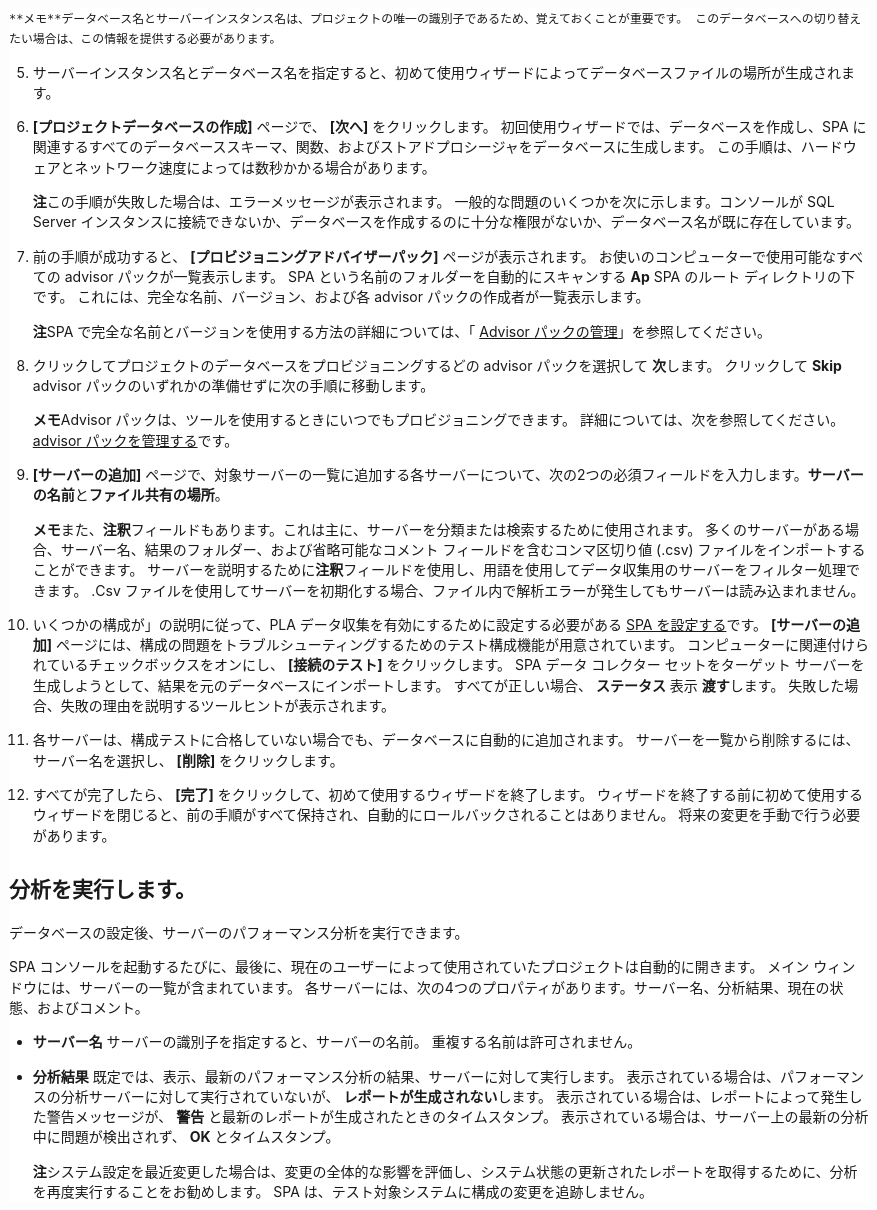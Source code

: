     **メモ**データベース名とサーバーインスタンス名は、プロジェクトの唯一の識別子であるため、覚えておくことが重要です。 このデータベースへの切り替えたい場合は、この情報を提供する必要があります。

     

5.  サーバーインスタンス名とデータベース名を指定すると、初めて使用ウィザードによってデータベースファイルの場所が生成されます。

6.  **[プロジェクトデータベースの作成]** ページで、 **[次へ]** をクリックします。 初回使用ウィザードでは、データベースを作成し、SPA に関連するすべてのデータベーススキーマ、関数、およびストアドプロシージャをデータベースに生成します。 この手順は、ハードウェアとネットワーク速度によっては数秒かかる場合があります。

    **注**この手順が失敗した場合は、エラーメッセージが表示されます。 一般的な問題のいくつかを次に示します。コンソールが SQL Server インスタンスに接続できないか、データベースを作成するのに十分な権限がないか、データベース名が既に存在しています。

     

7.  前の手順が成功すると、 **[プロビジョニングアドバイザーパック]** ページが表示されます。 お使いのコンピューターで使用可能なすべての advisor パックが一覧表示します。 SPA という名前のフォルダーを自動的にスキャンする **Ap** SPA のルート ディレクトリの下です。 これには、完全な名前、バージョン、および各 advisor パックの作成者が一覧表示します。

    **注**SPA で完全な名前とバージョンを使用する方法の詳細については、「 [Advisor パックの管理](#bkmk-manageadvisorpacks)」を参照してください。

     

8.  クリックしてプロジェクトのデータベースをプロビジョニングするどの advisor パックを選択して **次**します。 クリックして **Skip** advisor パックのいずれかの準備せずに次の手順に移動します。

    **メモ**Advisor パックは、ツールを使用するときにいつでもプロビジョニングできます。 詳細については、次を参照してください。 [advisor パックを管理する](#bkmk-manageadvisorpacks)です。

     

9.  **[サーバーの追加]** ページで、対象サーバーの一覧に追加する各サーバーについて、次の2つの必須フィールドを入力します。**サーバーの名前**と**ファイル共有の場所**。

    **メモ**また、**注釈**フィールドもあります。これは主に、サーバーを分類または検索するために使用されます。 多くのサーバーがある場合、サーバー名、結果のフォルダー、および省略可能なコメント フィールドを含むコンマ区切り値 (.csv) ファイルをインポートすることができます。 サーバーを説明するために**注釈**フィールドを使用し、用語を使用してデータ収集用のサーバーをフィルター処理できます。 .Csv ファイルを使用してサーバーを初期化する場合、ファイル内で解析エラーが発生してもサーバーは読み込まれません。

     

10. いくつかの構成が」の説明に従って、PLA データ収集を有効にするために設定する必要がある [SPA を設定する](#bkmk-setupspa)です。 **[サーバーの追加]** ページには、構成の問題をトラブルシューティングするためのテスト構成機能が用意されています。 コンピューターに関連付けられているチェックボックスをオンにし、 **[接続のテスト]** をクリックします。 SPA データ コレクター セットをターゲット サーバーを生成しようとして、結果を元のデータベースにインポートします。 すべてが正しい場合、 **ステータス** 表示 **渡す**します。 失敗した場合、失敗の理由を説明するツールヒントが表示されます。

11. 各サーバーは、構成テストに合格していない場合でも、データベースに自動的に追加されます。 サーバーを一覧から削除するには、サーバー名を選択し、 **[削除]** をクリックします。

12. すべてが完了したら、 **[完了]** をクリックして、初めて使用するウィザードを終了します。 ウィザードを終了する前に初めて使用するウィザードを閉じると、前の手順がすべて保持され、自動的にロールバックされることはありません。 将来の変更を手動で行う必要があります。

## <a name="running-analysis"></a>分析を実行します。


データベースの設定後、サーバーのパフォーマンス分析を実行できます。

SPA コンソールを起動するたびに、最後に、現在のユーザーによって使用されていたプロジェクトは自動的に開きます。 メイン ウィンドウには、サーバーの一覧が含まれています。 各サーバーには、次の4つのプロパティがあります。サーバー名、分析結果、現在の状態、およびコメント。

* **サーバー名** サーバーの識別子を指定すると、サーバーの名前。 重複する名前は許可されません。

* **分析結果** 既定では、表示、最新のパフォーマンス分析の結果、サーバーに対して実行します。 表示されている場合は、パフォーマンスの分析サーバーに対して実行されていないが、 **レポートが生成されない**します。 表示されている場合は、レポートによって発生した警告メッセージが、 **警告** と最新のレポートが生成されたときのタイムスタンプ。 表示されている場合は、サーバー上の最新の分析中に問題が検出されず、 **OK** とタイムスタンプ。

    **注**システム設定を最近変更した場合は、変更の全体的な影響を評価し、システム状態の更新されたレポートを取得するために、分析を再度実行することをお勧めします。 SPA は、テスト対象システムに構成の変更を追跡しません。
